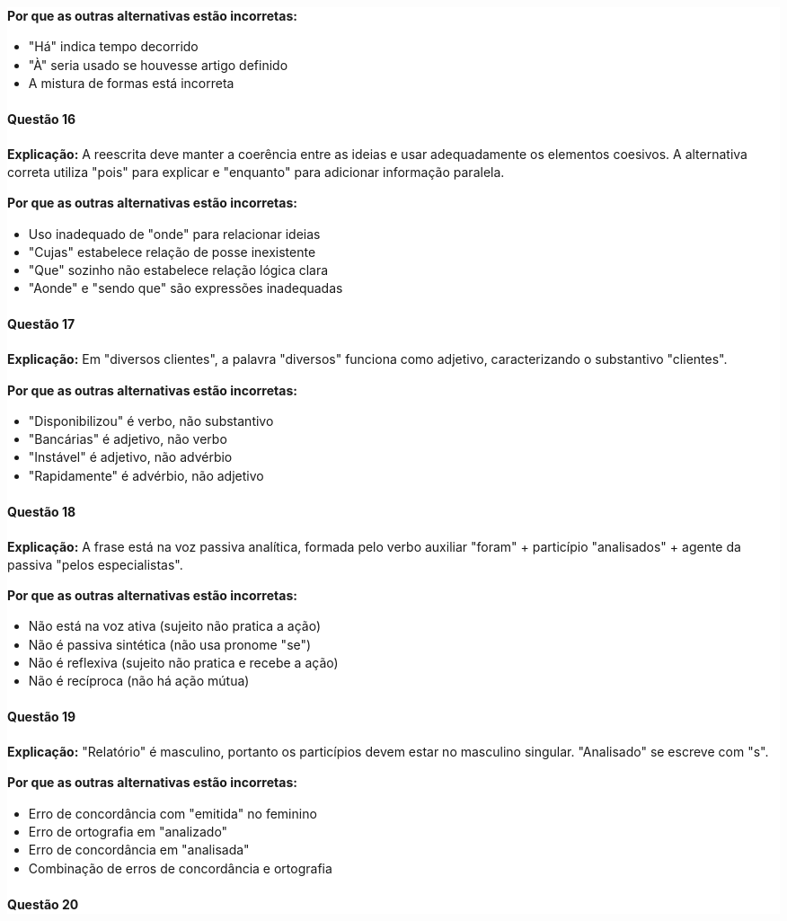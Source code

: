 **Por que as outras alternativas estão incorretas:**
- "Há" indica tempo decorrido
- "À" seria usado se houvesse artigo definido
- A mistura de formas está incorreta 

#### Questão 16

**Explicação:**
A reescrita deve manter a coerência entre as ideias e usar adequadamente os elementos coesivos. A alternativa correta utiliza "pois" para explicar e "enquanto" para adicionar informação paralela.

**Por que as outras alternativas estão incorretas:**
- Uso inadequado de "onde" para relacionar ideias
- "Cujas" estabelece relação de posse inexistente
- "Que" sozinho não estabelece relação lógica clara
- "Aonde" e "sendo que" são expressões inadequadas

#### Questão 17

**Explicação:**
Em "diversos clientes", a palavra "diversos" funciona como adjetivo, caracterizando o substantivo "clientes".

**Por que as outras alternativas estão incorretas:**
- "Disponibilizou" é verbo, não substantivo
- "Bancárias" é adjetivo, não verbo
- "Instável" é adjetivo, não advérbio
- "Rapidamente" é advérbio, não adjetivo

#### Questão 18

**Explicação:**
A frase está na voz passiva analítica, formada pelo verbo auxiliar "foram" + particípio "analisados" + agente da passiva "pelos especialistas".

**Por que as outras alternativas estão incorretas:**
- Não está na voz ativa (sujeito não pratica a ação)
- Não é passiva sintética (não usa pronome "se")
- Não é reflexiva (sujeito não pratica e recebe a ação)
- Não é recíproca (não há ação mútua)

#### Questão 19

**Explicação:**
"Relatório" é masculino, portanto os particípios devem estar no masculino singular. "Analisado" se escreve com "s".

**Por que as outras alternativas estão incorretas:**
- Erro de concordância com "emitida" no feminino
- Erro de ortografia em "analizado"
- Erro de concordância em "analisada"
- Combinação de erros de concordância e ortografia

#### Questão 20
